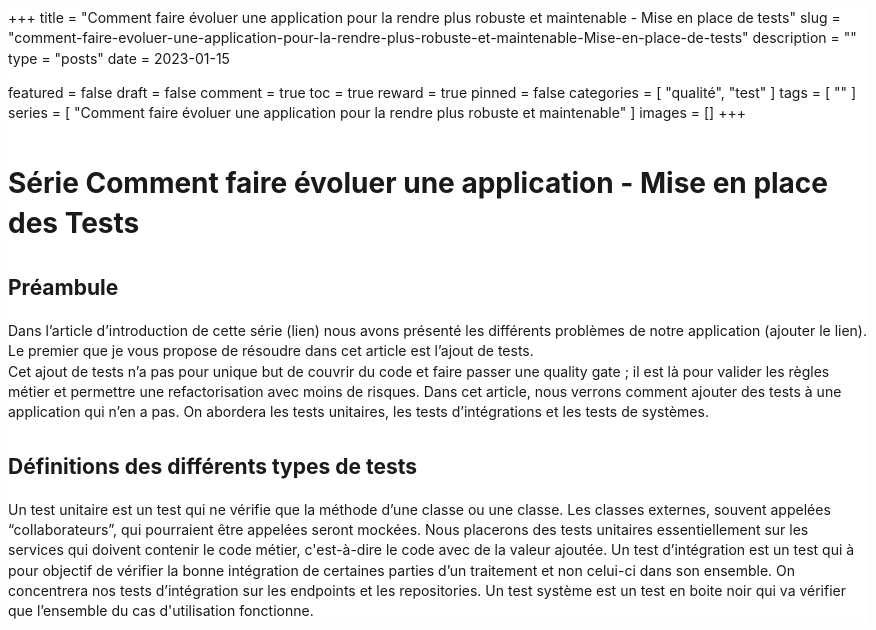 +++
title = "Comment faire évoluer une application pour la rendre plus robuste et maintenable - Mise en place de tests"
slug = "comment-faire-evoluer-une-application-pour-la-rendre-plus-robuste-et-maintenable-Mise-en-place-de-tests"
description = ""
type = "posts"
date = 2023-01-15

featured = false
draft = false
comment = true
toc = true
reward = true
pinned = false
categories = [
"qualité", "test"
]
tags = [
  ""
]
series = [
"Comment faire évoluer une application pour la rendre plus robuste et maintenable"
]
images = []
+++




# Série Comment faire évoluer une application - Mise en place des Tests

## Préambule
Dans l’article d’introduction de cette série (lien) nous avons présenté les différents problèmes de notre application (ajouter le lien). Le premier que je vous propose de résoudre dans cet article est l’ajout de tests. \
Cet ajout de tests n’a pas pour unique but de couvrir du code et faire passer une quality gate ; il est là pour valider les règles métier et permettre une refactorisation avec moins de risques.
Dans cet article, nous verrons comment ajouter des tests à une application qui n’en a pas.
On abordera les tests unitaires, les tests d’intégrations et les tests de systèmes.


## Définitions des différents types de tests
Un test unitaire est un test qui ne vérifie que la méthode d’une classe ou une classe. Les classes externes, souvent appelées “collaborateurs”, qui pourraient être appelées seront mockées. Nous placerons des tests unitaires essentiellement sur les services qui doivent contenir le code métier, c'est-à-dire le code avec de la valeur ajoutée.
Un test d’intégration est un test qui à pour objectif de vérifier la bonne intégration de certaines parties d’un traitement et non celui-ci dans son ensemble. On concentrera nos tests d’intégration sur les endpoints et les repositories.
Un test système est un test en boite noir qui va vérifier que l’ensemble du cas d'utilisation fonctionne.
